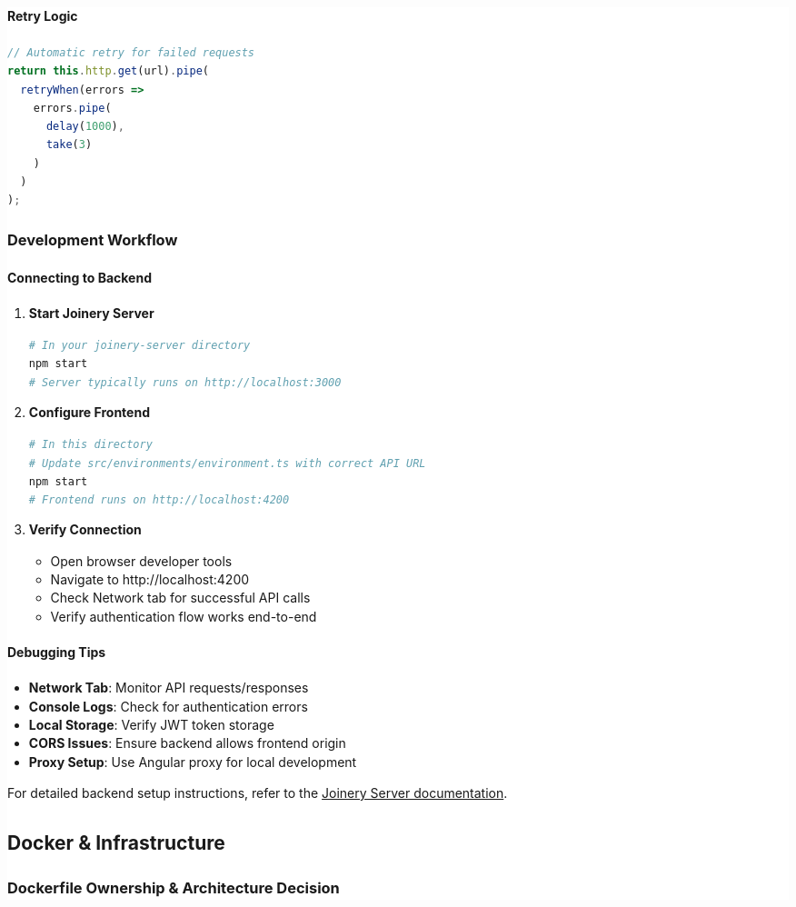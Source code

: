 #### Retry Logic

```typescript
// Automatic retry for failed requests
return this.http.get(url).pipe(
  retryWhen(errors => 
    errors.pipe(
      delay(1000),
      take(3)
    )
  )
);
```

### Development Workflow

#### Connecting to Backend

1. **Start Joinery Server**
   ```bash
   # In your joinery-server directory
   npm start
   # Server typically runs on http://localhost:3000
   ```

2. **Configure Frontend**
   ```bash
   # In this directory  
   # Update src/environments/environment.ts with correct API URL
   npm start
   # Frontend runs on http://localhost:4200
   ```

3. **Verify Connection**
   - Open browser developer tools
   - Navigate to http://localhost:4200
   - Check Network tab for successful API calls
   - Verify authentication flow works end-to-end

#### Debugging Tips

- **Network Tab**: Monitor API requests/responses
- **Console Logs**: Check for authentication errors
- **Local Storage**: Verify JWT token storage
- **CORS Issues**: Ensure backend allows frontend origin
- **Proxy Setup**: Use Angular proxy for local development

For detailed backend setup instructions, refer to the [Joinery Server documentation](https://github.com/your-org/joinery-server).

## Docker & Infrastructure

### Dockerfile Ownership & Architecture Decision
